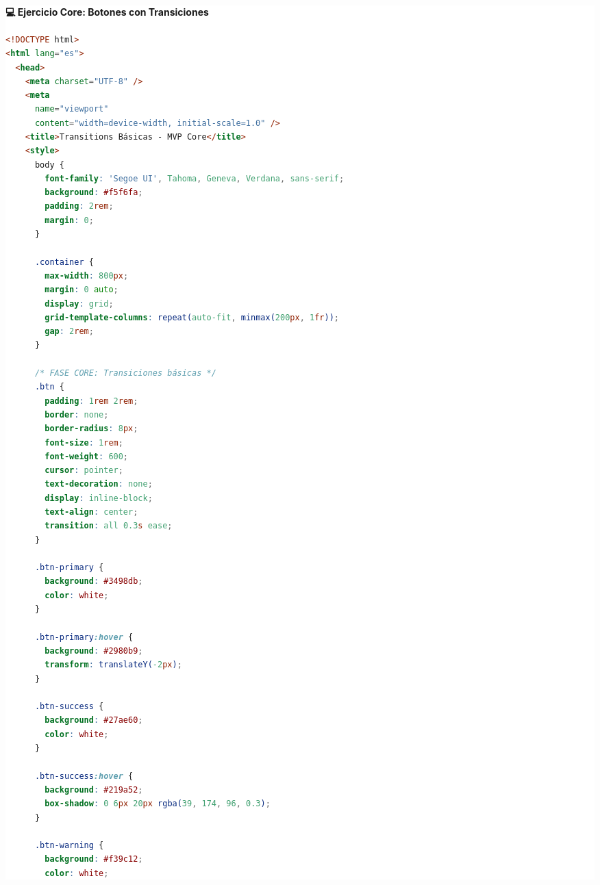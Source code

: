 #### **💻 Ejercicio Core: Botones con Transiciones**

```html
<!DOCTYPE html>
<html lang="es">
  <head>
    <meta charset="UTF-8" />
    <meta
      name="viewport"
      content="width=device-width, initial-scale=1.0" />
    <title>Transitions Básicas - MVP Core</title>
    <style>
      body {
        font-family: 'Segoe UI', Tahoma, Geneva, Verdana, sans-serif;
        background: #f5f6fa;
        padding: 2rem;
        margin: 0;
      }

      .container {
        max-width: 800px;
        margin: 0 auto;
        display: grid;
        grid-template-columns: repeat(auto-fit, minmax(200px, 1fr));
        gap: 2rem;
      }

      /* FASE CORE: Transiciones básicas */
      .btn {
        padding: 1rem 2rem;
        border: none;
        border-radius: 8px;
        font-size: 1rem;
        font-weight: 600;
        cursor: pointer;
        text-decoration: none;
        display: inline-block;
        text-align: center;
        transition: all 0.3s ease;
      }

      .btn-primary {
        background: #3498db;
        color: white;
      }

      .btn-primary:hover {
        background: #2980b9;
        transform: translateY(-2px);
      }

      .btn-success {
        background: #27ae60;
        color: white;
      }

      .btn-success:hover {
        background: #219a52;
        box-shadow: 0 6px 20px rgba(39, 174, 96, 0.3);
      }

      .btn-warning {
        background: #f39c12;
        color: white;
```